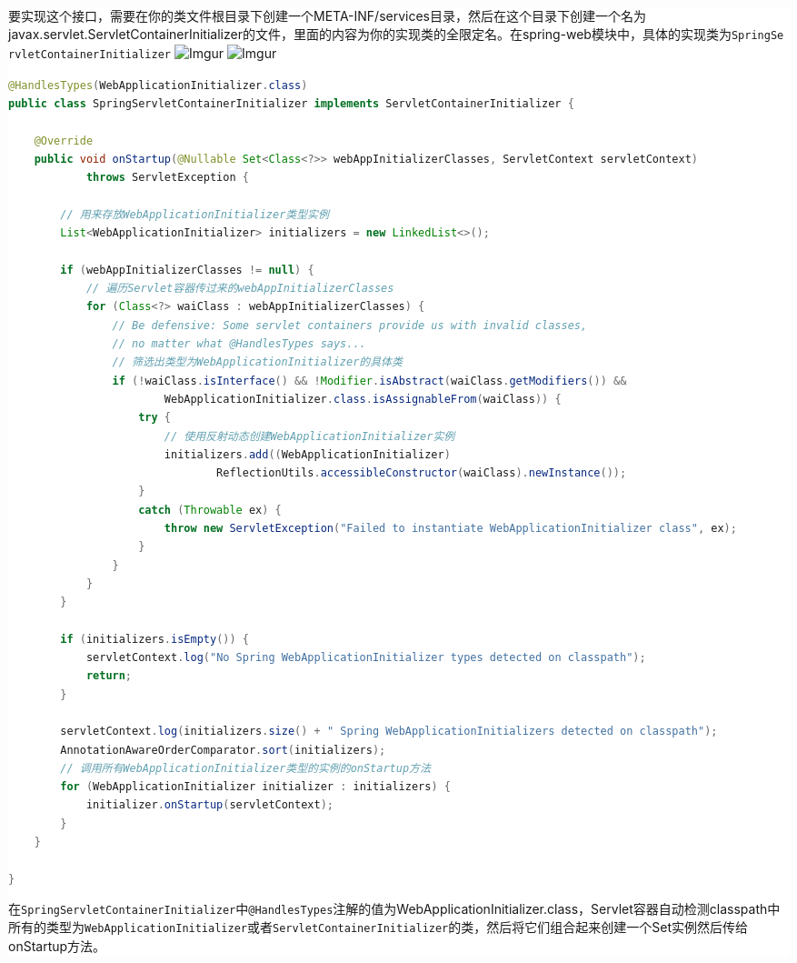 要实现这个接口，需要在你的类文件根目录下创建一个META-INF/services目录，然后在这个目录下创建一个名为javax.servlet.ServletContainerInitializer的文件，里面的内容为你的实现类的全限定名。在spring-web模块中，具体的实现类为`SpringServletContainerInitializer`
![Imgur](https://i.imgur.com/UAf1oeQ.png)
![Imgur](https://i.imgur.com/u6sVuBe.png)

```java
@HandlesTypes(WebApplicationInitializer.class)
public class SpringServletContainerInitializer implements ServletContainerInitializer {

	@Override
	public void onStartup(@Nullable Set<Class<?>> webAppInitializerClasses, ServletContext servletContext)
			throws ServletException {

        // 用来存放WebApplicationInitializer类型实例
		List<WebApplicationInitializer> initializers = new LinkedList<>();

		if (webAppInitializerClasses != null) {
			// 遍历Servlet容器传过来的webAppInitializerClasses
			for (Class<?> waiClass : webAppInitializerClasses) {
				// Be defensive: Some servlet containers provide us with invalid classes,
				// no matter what @HandlesTypes says...
				// 筛选出类型为WebApplicationInitializer的具体类
				if (!waiClass.isInterface() && !Modifier.isAbstract(waiClass.getModifiers()) &&
						WebApplicationInitializer.class.isAssignableFrom(waiClass)) {
					try {
						// 使用反射动态创建WebApplicationInitializer实例
						initializers.add((WebApplicationInitializer)
								ReflectionUtils.accessibleConstructor(waiClass).newInstance());
					}
					catch (Throwable ex) {
						throw new ServletException("Failed to instantiate WebApplicationInitializer class", ex);
					}
				}
			}
		}

		if (initializers.isEmpty()) {
			servletContext.log("No Spring WebApplicationInitializer types detected on classpath");
			return;
		}

		servletContext.log(initializers.size() + " Spring WebApplicationInitializers detected on classpath");
		AnnotationAwareOrderComparator.sort(initializers);
		// 调用所有WebApplicationInitializer类型的实例的onStartup方法
		for (WebApplicationInitializer initializer : initializers) {
			initializer.onStartup(servletContext);
		}
	}

}

```
在`SpringServletContainerInitializer`中`@HandlesTypes`注解的值为WebApplicationInitializer.class，Servlet容器自动检测classpath中所有的类型为`WebApplicationInitializer`或者`ServletContainerInitializer`的类，然后将它们组合起来创建一个Set实例然后传给onStartup方法。
